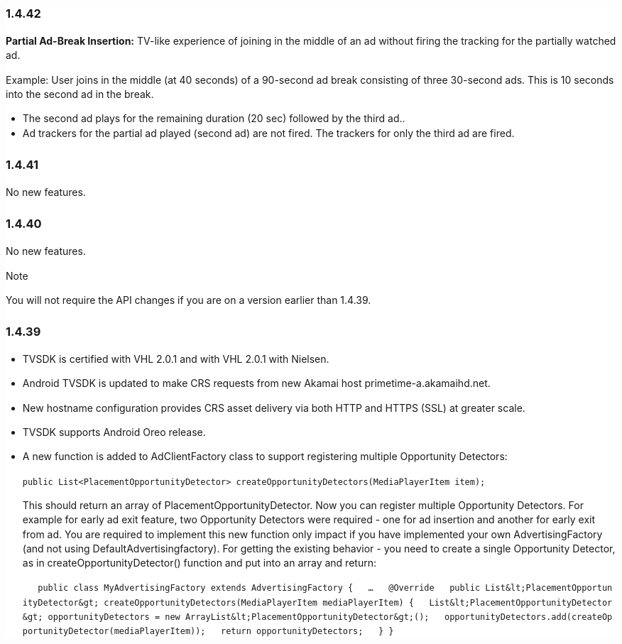 ### 1.4.42

**Partial Ad-Break Insertion:** TV-like experience of joining in the middle of an ad without firing the tracking for the partially watched ad.

Example: User joins in the middle (at 40 seconds) of a 90-second ad break consisting of three 30-second ads. This is 10 seconds into the second ad in the break.

* The second ad plays for the remaining duration (20 sec) followed by the third ad..
* Ad trackers for the partial ad played (second ad) are not fired. The trackers for only the third ad are fired.

### 1.4.41

No new features.

### 1.4.40

No new features.

>[!NOTE]
>
>You will not require the API changes if you are on a version earlier than 1.4.39.

### 1.4.39

* TVSDK is certified with VHL 2.0.1 and with VHL 2.0.1 with Nielsen.
* Android TVSDK is updated to make CRS requests from new Akamai host primetime-a.akamaihd.net.
* New hostname configuration provides CRS asset delivery via both HTTP and HTTPS (SSL) at greater scale.
* TVSDK supports Android Oreo release.
* A new function is added to AdClientFactory class to support registering multiple Opportunity Detectors:

  `public List<PlacementOpportunityDetector> createOpportunityDetectors(MediaPlayerItem item);`

  This should return an array of PlacementOpportunityDetector. Now you can register multiple Opportunity Detectors. For example for early ad exit feature, two Opportunity Detectors were required - one for ad insertion and another for early exit from ad. You are required to implement this new function only impact if you have implemented your own AdvertisingFactory (and not using DefaultAdvertisingfactory). For getting the existing behavior - you need to create a single Opportunity Detector, as in createOpportunityDetector() function and put into an array and return:

  `  
  public class MyAdvertisingFactory extends AdvertisingFactory {  
  …  
  @Override  
  public List&lt;PlacementOpportunityDetector&gt; createOpportunityDetectors(MediaPlayerItem mediaPlayerItem) {  
  List&lt;PlacementOpportunityDetector&gt; opportunityDetectors = new ArrayList&lt;PlacementOpportunityDetector&gt;();  
  opportunityDetectors.add(createOpportunityDetector(mediaPlayerItem));  
  return opportunityDetectors;  
  } }`
